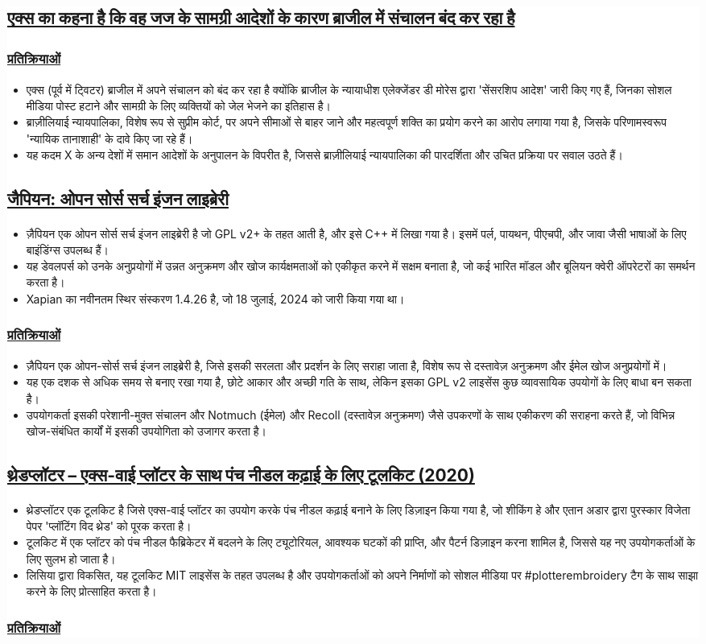 ## [एक्स का कहना है कि वह जज के सामग्री आदेशों के कारण ब्राजील में संचालन बंद कर रहा है](https://www.reuters.com/technology/x-close-operations-brazil-effective-immediately-2024-08-17/)

### [प्रतिक्रियाओं](https://news.ycombinator.com/item?id=41275600)

- एक्स (पूर्व में ट्विटर) ब्राजील में अपने संचालन को बंद कर रहा है क्योंकि ब्राजील के न्यायाधीश एलेक्जेंडर डी मोरेस द्वारा 'सेंसरशिप आदेश' जारी किए गए हैं, जिनका सोशल मीडिया पोस्ट हटाने और सामग्री के लिए व्यक्तियों को जेल भेजने का इतिहास है।
- ब्राज़ीलियाई न्यायपालिका, विशेष रूप से सुप्रीम कोर्ट, पर अपने सीमाओं से बाहर जाने और महत्वपूर्ण शक्ति का प्रयोग करने का आरोप लगाया गया है, जिसके परिणामस्वरूप 'न्यायिक तानाशाही' के दावे किए जा रहे हैं।
- यह कदम X के अन्य देशों में समान आदेशों के अनुपालन के विपरीत है, जिससे ब्राज़ीलियाई न्यायपालिका की पारदर्शिता और उचित प्रक्रिया पर सवाल उठते हैं।

## [जैपियन: ओपन सोर्स सर्च इंजन लाइब्रेरी](https://xapian.org/)

- ज़ैपियन एक ओपन सोर्स सर्च इंजन लाइब्रेरी है जो GPL v2+ के तहत आती है, और इसे C++ में लिखा गया है। इसमें पर्ल, पायथन, पीएचपी, और जावा जैसी भाषाओं के लिए बाइंडिंग्स उपलब्ध हैं।
- यह डेवलपर्स को उनके अनुप्रयोगों में उन्नत अनुक्रमण और खोज कार्यक्षमताओं को एकीकृत करने में सक्षम बनाता है, जो कई भारित मॉडल और बूलियन क्वेरी ऑपरेटरों का समर्थन करता है।
- Xapian का नवीनतम स्थिर संस्करण 1.4.26 है, जो 18 जुलाई, 2024 को जारी किया गया था।

### [प्रतिक्रियाओं](https://news.ycombinator.com/item?id=41273415)

- ज़ैपियन एक ओपन-सोर्स सर्च इंजन लाइब्रेरी है, जिसे इसकी सरलता और प्रदर्शन के लिए सराहा जाता है, विशेष रूप से दस्तावेज़ अनुक्रमण और ईमेल खोज अनुप्रयोगों में।
- यह एक दशक से अधिक समय से बनाए रखा गया है, छोटे आकार और अच्छी गति के साथ, लेकिन इसका GPL v2 लाइसेंस कुछ व्यावसायिक उपयोगों के लिए बाधा बन सकता है।
- उपयोगकर्ता इसकी परेशानी-मुक्त संचालन और Notmuch (ईमेल) और Recoll (दस्तावेज़ अनुक्रमण) जैसे उपकरणों के साथ एकीकरण की सराहना करते हैं, जो विभिन्न खोज-संबंधित कार्यों में इसकी उपयोगिता को उजागर करता है।

## [थ्रेडप्लॉटर – एक्स-वाई प्लॉटर के साथ पंच नीडल कढ़ाई के लिए टूलकिट (2020)](https://github.com/LiciaHe/threadPlotter)

- थ्रेडप्लॉटर एक टूलकिट है जिसे एक्स-वाई प्लॉटर का उपयोग करके पंच नीडल कढ़ाई बनाने के लिए डिज़ाइन किया गया है, जो शीकिंग हे और एतान अडार द्वारा पुरस्कार विजेता पेपर 'प्लॉटिंग विद थ्रेड' को पूरक करता है।
- टूलकिट में एक प्लॉटर को पंच नीडल फैब्रिकेटर में बदलने के लिए ट्यूटोरियल, आवश्यक घटकों की प्राप्ति, और पैटर्न डिज़ाइन करना शामिल है, जिससे यह नए उपयोगकर्ताओं के लिए सुलभ हो जाता है।
- लिसिया द्वारा विकसित, यह टूलकिट MIT लाइसेंस के तहत उपलब्ध है और उपयोगकर्ताओं को अपने निर्माणों को सोशल मीडिया पर #plotterembroidery टैग के साथ साझा करने के लिए प्रोत्साहित करता है।

### [प्रतिक्रियाओं](https://news.ycombinator.com/item?id=41270596)
